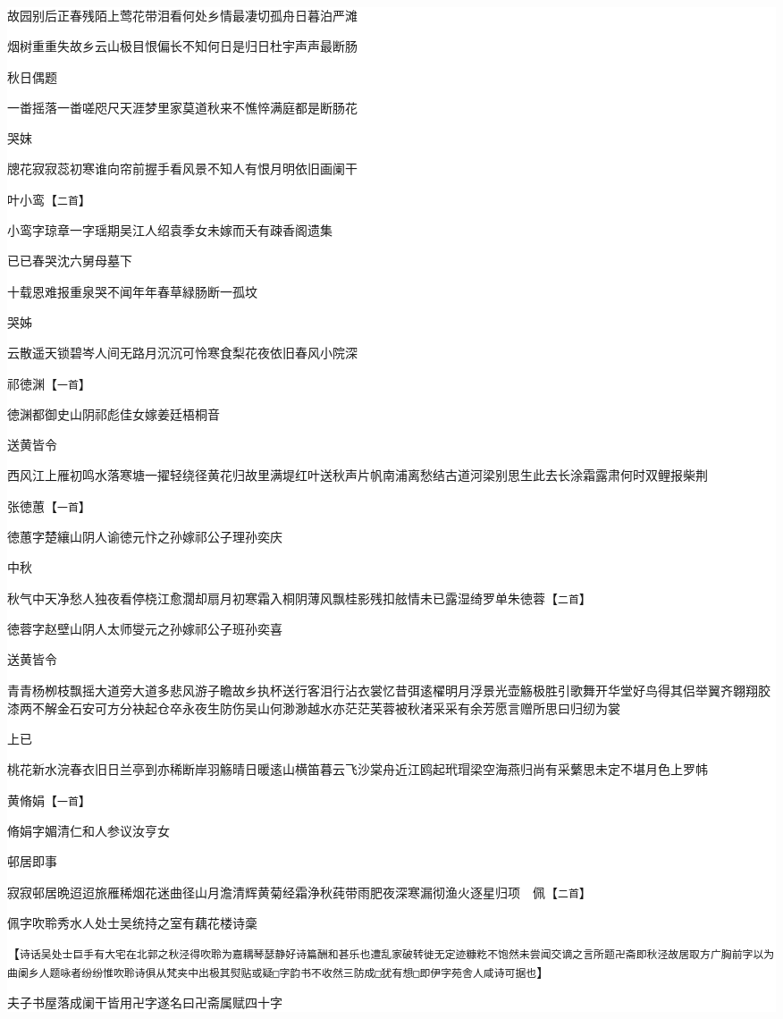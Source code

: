 故园别后正春残陌上莺花带泪看何处乡情最凄切孤舟日暮泊严滩  

烟树重重失故乡云山极目恨偏长不知何日是归日杜宇声声最断肠  

秋日偶题  

一畨摇落一畨嗟咫尺天涯梦里家莫道秋来不憔悴满庭都是断肠花  

哭妺  

牕花寂寂蕊初寒谁向帘前握手看风景不知人有恨月明依旧画阑干  

叶小鸾【`二首`】  

小鸾字琼章一字瑶期吴江人绍袁季女未嫁而夭有疎香阁遗集  

已已春哭沈六舅母墓下  

十载恩难报重泉哭不闻年年春草緑肠断一孤坟  

哭姊  

云散遥天锁碧岑人间无路月沉沉可怜寒食梨花夜依旧春风小院深  

祁徳渊【`一首`】  

徳渊都御史山阴祁彪佳女嫁姜廷梧桐音  

送黄皆令  

西风江上雁初鸣水落寒塘一擢轻绕径黄花归故里满堤红叶送秋声片帆南浦离愁结古道河梁别思生此去长涂霜露肃何时双鲤报柴荆  

张徳蕙【`一首`】  

徳蕙字楚纕山阴人谕徳元忭之孙嫁祁公子理孙奕庆  

中秋  

秋气中天净愁人独夜看停桡江愈濶却扇月初寒霜入桐阴薄风飘桂影残扣舷情未已露湿绮罗单朱徳蓉【`二首`】  

徳蓉字赵壁山阴人太师燮元之孙嫁祁公子班孙奕喜  

送黄皆令  

青青杨栁枝飘摇大道旁大道多悲风游子瞻故乡执杯送行客泪行沾衣裳忆昔弭逺櫂明月浮景光壶觞极胜引歌舞开华堂好鸟得其侣举翼齐翺翔胶漆两不解金石安可方分袂起仓卒永夜生防伤吴山何渺渺越水亦茫茫芙蓉被秋渚采采有余芳愿言赠所思曰归纫为裳  

上已  

桃花新水浣春衣旧日兰亭到亦稀断岸羽觞晴日暖逺山横笛暮云飞沙棠舟近江鸥起玳瑁梁空海燕归尚有采蘩思未定不堪月色上罗帏  

黄脩娟【`一首`】  

脩娟字媚清仁和人参议汝亨女  

邨居即事  

寂寂邨居晩迢迢旅雁稀烟花迷曲径山月澹清辉黄菊经霜浄秋莼带雨肥夜深寒漏彻渔火逐星归项　佩【`二首`】  

佩字吹聆秀水人处士吴统持之室有藕花楼诗稾  

【`诗话吴处士巨手有大宅在北郭之秋泾得吹聆为嘉耦琴瑟静好诗篇酬和甚乐也遭乱家破转徙无定迹糠籺不饱然未尝闻交谪之言所题卍斋即秋泾故居取方广胸前字以为曲阑乡人题咏者纷纷惟吹聆诗俱从梵夹中出极其熨贴或疑□字韵书不收然三防成□犹有想□即伊字苑舎人咸诗可据也`】  

夫子书屋落成阑干皆用卍字遂名曰卍斋属赋四十字  
